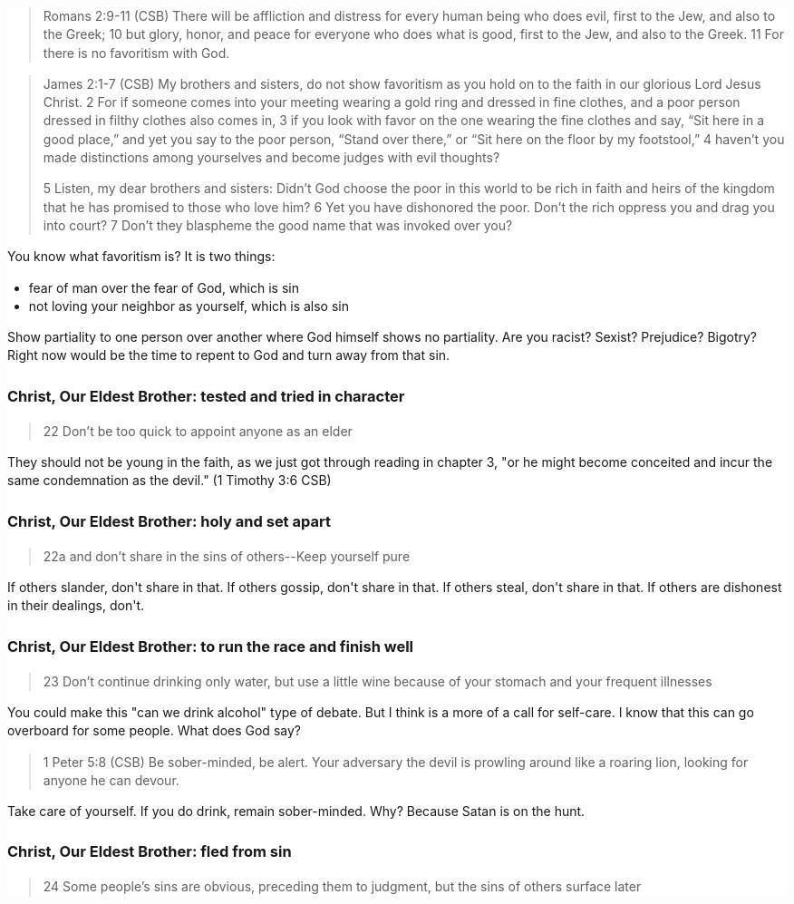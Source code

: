 >Romans 2:9-11 (CSB) There will be affliction and distress for every human being who does evil, first to the Jew, and also to the Greek; 10 but glory, honor, and peace for everyone who does what is good, first to the Jew, and also to the Greek. 11 For there is no favoritism with God.

>James 2:1-7 (CSB) My brothers and sisters, do not show favoritism as you hold on to the faith in our glorious Lord Jesus Christ. 2 For if someone comes into your meeting wearing a gold ring and dressed in fine clothes, and a poor person dressed in filthy clothes also comes in, 3 if you look with favor on the one wearing the fine clothes and say, “Sit here in a good place,” and yet you say to the poor person, “Stand over there,” or “Sit here on the floor by my footstool,” 4 haven’t you made distinctions among yourselves and become judges with evil thoughts?
>
>5 Listen, my dear brothers and sisters: Didn’t God choose the poor in this world to be rich in faith and heirs of the kingdom that he has promised to those who love him? 6 Yet you have dishonored the poor. Don’t the rich oppress you and drag you into court? 7 Don’t they blaspheme the good name that was invoked over you?

You know what favoritism is? It is two things:
- fear of man over the fear of God, which is sin
- not loving your neighbor as yourself, which is also sin

Show partiality to one person over another where God himself shows no partiality. Are you racist? Sexist? Prejudice? Bigotry? Right now would be the time to repent to God and turn away from that sin.

### Christ, Our Eldest Brother: tested and tried in character

>22 Don’t be too quick to appoint anyone as an elder

They should not be young in the faith, as we just got through reading in chapter 3, "or he might become conceited and incur the same condemnation as the devil." (1 Timothy 3:6 CSB)

### Christ, Our Eldest Brother: holy and set apart

>22a and don’t share in the sins of others--Keep yourself pure

If others slander, don't share in that. If others gossip, don't share in that. If others steal, don't share in that. If others are dishonest in their dealings, don't.

### Christ, Our Eldest Brother: to run the race and finish well

>23 Don’t continue drinking only water, but use a little wine because of your stomach and your frequent illnesses

You could make this "can we drink alcohol" type of debate. But I think is a more of a call for self-care. I know that this can go overboard for some people. What does God say?

>1 Peter 5:8 (CSB) Be sober-minded, be alert. Your adversary the devil is prowling around like a roaring lion, looking for anyone he can devour.

Take care of yourself. If you do drink, remain sober-minded. Why? Because Satan is on the hunt.

### Christ, Our Eldest Brother: fled from sin

>24 Some people’s sins are obvious, preceding them to judgment, but the sins of others surface later
